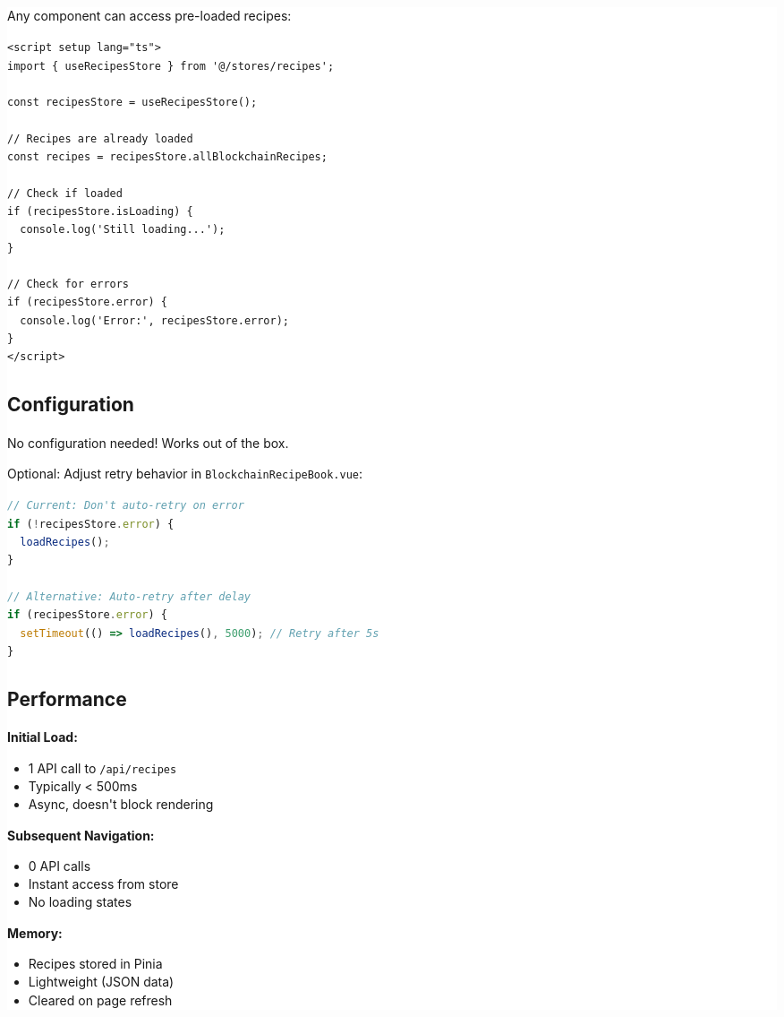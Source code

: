 Any component can access pre-loaded recipes:

```vue
<script setup lang="ts">
import { useRecipesStore } from '@/stores/recipes';

const recipesStore = useRecipesStore();

// Recipes are already loaded
const recipes = recipesStore.allBlockchainRecipes;

// Check if loaded
if (recipesStore.isLoading) {
  console.log('Still loading...');
}

// Check for errors
if (recipesStore.error) {
  console.log('Error:', recipesStore.error);
}
</script>
```

## Configuration

No configuration needed! Works out of the box.

Optional: Adjust retry behavior in `BlockchainRecipeBook.vue`:

```typescript
// Current: Don't auto-retry on error
if (!recipesStore.error) {
  loadRecipes();
}

// Alternative: Auto-retry after delay
if (recipesStore.error) {
  setTimeout(() => loadRecipes(), 5000); // Retry after 5s
}
```

## Performance

**Initial Load:**
- 1 API call to `/api/recipes`
- Typically < 500ms
- Async, doesn't block rendering

**Subsequent Navigation:**
- 0 API calls
- Instant access from store
- No loading states

**Memory:**
- Recipes stored in Pinia
- Lightweight (JSON data)
- Cleared on page refresh

